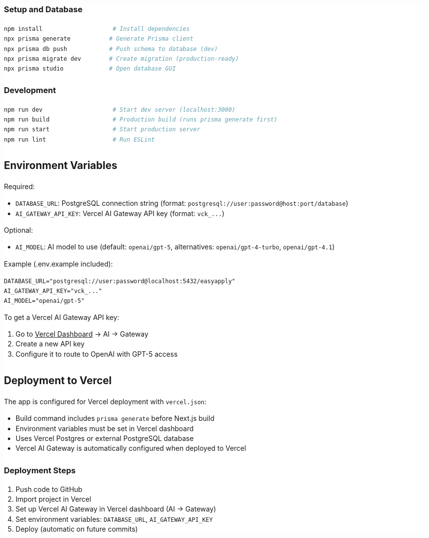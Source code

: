### Setup and Database
```bash
npm install                    # Install dependencies
npx prisma generate           # Generate Prisma client
npx prisma db push            # Push schema to database (dev)
npx prisma migrate dev        # Create migration (production-ready)
npx prisma studio             # Open database GUI
```

### Development
```bash
npm run dev                    # Start dev server (localhost:3000)
npm run build                  # Production build (runs prisma generate first)
npm run start                  # Start production server
npm run lint                   # Run ESLint
```

## Environment Variables

Required:
- `DATABASE_URL`: PostgreSQL connection string (format: `postgresql://user:password@host:port/database`)
- `AI_GATEWAY_API_KEY`: Vercel AI Gateway API key (format: `vck_...`)

Optional:
- `AI_MODEL`: AI model to use (default: `openai/gpt-5`, alternatives: `openai/gpt-4-turbo`, `openai/gpt-4.1`)

Example (.env.example included):
```
DATABASE_URL="postgresql://user:password@localhost:5432/easyapply"
AI_GATEWAY_API_KEY="vck_..."
AI_MODEL="openai/gpt-5"
```

To get a Vercel AI Gateway API key:
1. Go to [Vercel Dashboard](https://vercel.com/dashboard) → AI → Gateway
2. Create a new API key
3. Configure it to route to OpenAI with GPT-5 access

## Deployment to Vercel

The app is configured for Vercel deployment with `vercel.json`:
- Build command includes `prisma generate` before Next.js build
- Environment variables must be set in Vercel dashboard
- Uses Vercel Postgres or external PostgreSQL database
- Vercel AI Gateway is automatically configured when deployed to Vercel

### Deployment Steps
1. Push code to GitHub
2. Import project in Vercel
3. Set up Vercel AI Gateway in Vercel dashboard (AI → Gateway)
4. Set environment variables: `DATABASE_URL`, `AI_GATEWAY_API_KEY`
5. Deploy (automatic on future commits)
